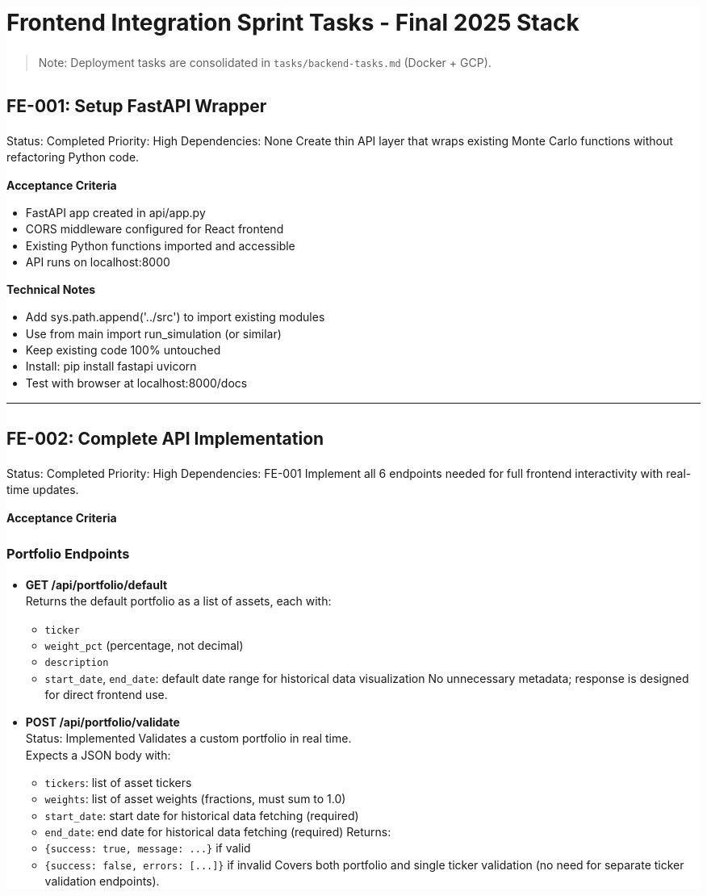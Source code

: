 # Frontend Integration Sprint Tasks - Final 2025 Stack

> Note: Deployment tasks are consolidated in `tasks/backend-tasks.md` (Docker + GCP).

## FE-001: Setup FastAPI Wrapper

Status: Completed
Priority: High
Dependencies: None
Create thin API layer that wraps existing Monte Carlo functions without refactoring Python code.

**Acceptance Criteria**

- FastAPI app created in api/app.py
- CORS middleware configured for React frontend
- Existing Python functions imported and accessible
- API runs on localhost:8000

**Technical Notes**

- Add sys.path.append('../src') to import existing modules
- Use from main import run_simulation (or similar)
- Keep existing code 100% untouched
- Install: pip install fastapi uvicorn
- Test with browser at localhost:8000/docs

---

## FE-002: Complete API Implementation

Status: Completed
Priority: High
Dependencies: FE-001
Implement all 6 endpoints needed for full frontend interactivity with real-time updates.

**Acceptance Criteria**

### Portfolio Endpoints

- **GET /api/portfolio/default**  
  Returns the default portfolio as a list of assets, each with:

  - `ticker`
  - `weight_pct` (percentage, not decimal)
  - `description`
  - `start_date`, `end_date`: default date range for historical data visualization
    No unnecessary metadata; response is designed for direct frontend use.

- **POST /api/portfolio/validate**  
  Status: Implemented
  Validates a custom portfolio in real time.  
  Expects a JSON body with:
  - `tickers`: list of asset tickers
  - `weights`: list of asset weights (fractions, must sum to 1.0)
  - `start_date`: start date for historical data fetching (required)
  - `end_date`: end date for historical data fetching (required)
    Returns:
  - `{success: true, message: ...}` if valid
  - `{success: false, errors: [...]}` if invalid
    Covers both portfolio and single ticker validation (no need for separate ticker validation endpoints).
